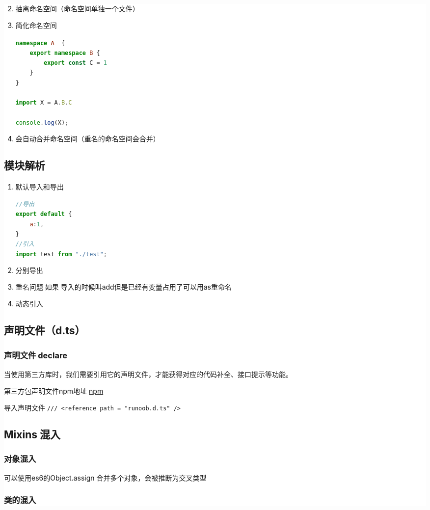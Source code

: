    

2. 抽离命名空间（命名空间单独一个文件）

3. 简化命名空间

   ```ts
   namespace A  {
       export namespace B {
           export const C = 1
       }
   }
    
   import X = A.B.C
    
   console.log(X);
   ```

4. 会自动合并命名空间（重名的命名空间会合并）

## 模块解析

1. 默认导入和导出

   ```js
   //导出
   export default {
       a:1,
   }
   //引入
   import test from "./test";
   ```

2. 分别导出

3. 重名问题 如果 导入的时候叫add但是已经有变量占用了可以用as重命名

4. 动态引入

## 声明文件（d.ts）

### 声明文件 declare

当使用第三方库时，我们需要引用它的声明文件，才能获得对应的代码补全、接口提示等功能。

第三方包声明文件npm地址   [npm](https://www.npmjs.com/~types?activeTab=packages)

导入声明文件 `/// <reference path = "runoob.d.ts" />`

## Mixins 混入

### 对象混入

可以使用es6的Object.assign 合并多个对象，会被推断为交叉类型

### 类的混入
